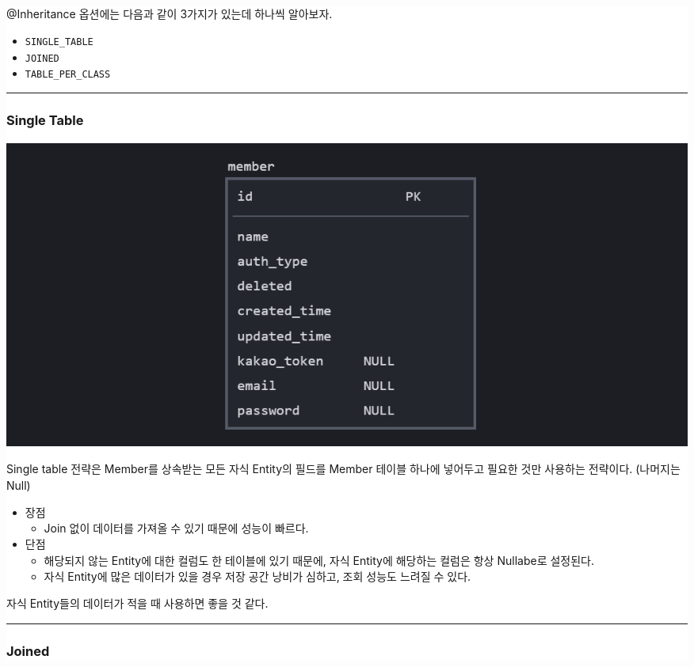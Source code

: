 @Inheritance 옵션에는 다음과 같이 3가지가 있는데 하나씩 알아보자.

- `SINGLE_TABLE`
- `JOINED`
- `TABLE_PER_CLASS`

---

### Single Table

![single_table.png](single_table.png)

Single table 전략은 Member를 상속받는 모든 자식 Entity의 필드를 Member 테이블 하나에 넣어두고 필요한 것만 사용하는 전략이다. (나머지는 Null)

- 장점
  - Join 없이 데이터를 가져올 수 있기 때문에 성능이 빠르다.
- 단점
  - 해당되지 않는 Entity에 대한 컬럼도 한 테이블에 있기 때문에, 자식 Entity에 해당하는 컬럼은 항상 Nullabe로 설정된다.
  - 자식 Entity에 많은 데이터가 있을 경우 저장 공간 낭비가 심하고, 조회 성능도 느려질 수 있다.

자식 Entity들의 데이터가 적을 때 사용하면 좋을 것 같다.

---

### Joined
